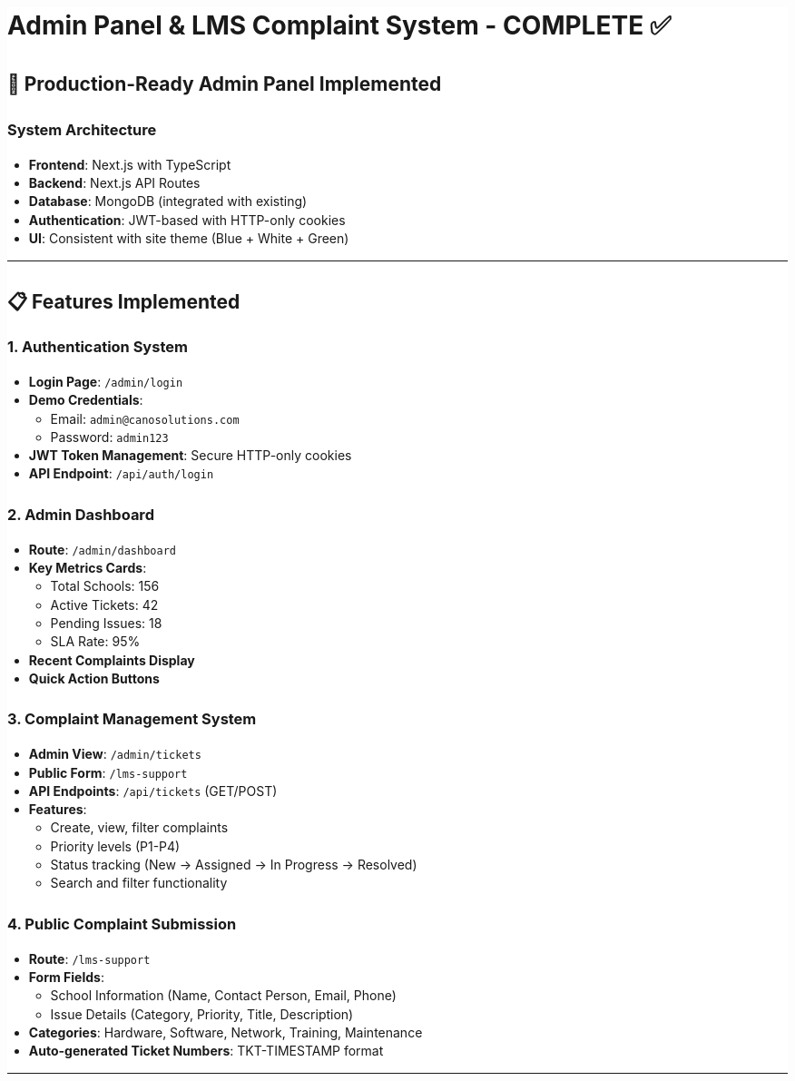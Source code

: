 # Admin Panel & LMS Complaint System - COMPLETE ✅

## 🚀 **Production-Ready Admin Panel Implemented**

### **System Architecture**
- **Frontend**: Next.js with TypeScript
- **Backend**: Next.js API Routes
- **Database**: MongoDB (integrated with existing)
- **Authentication**: JWT-based with HTTP-only cookies
- **UI**: Consistent with site theme (Blue + White + Green)

---

## 📋 **Features Implemented**

### **1. Authentication System**
- **Login Page**: `/admin/login`
- **Demo Credentials**: 
  - Email: `admin@canosolutions.com`
  - Password: `admin123`
- **JWT Token Management**: Secure HTTP-only cookies
- **API Endpoint**: `/api/auth/login`

### **2. Admin Dashboard**
- **Route**: `/admin/dashboard`
- **Key Metrics Cards**:
  - Total Schools: 156
  - Active Tickets: 42
  - Pending Issues: 18
  - SLA Rate: 95%
- **Recent Complaints Display**
- **Quick Action Buttons**

### **3. Complaint Management System**
- **Admin View**: `/admin/tickets`
- **Public Form**: `/lms-support`
- **API Endpoints**: `/api/tickets` (GET/POST)
- **Features**:
  - Create, view, filter complaints
  - Priority levels (P1-P4)
  - Status tracking (New → Assigned → In Progress → Resolved)
  - Search and filter functionality

### **4. Public Complaint Submission**
- **Route**: `/lms-support`
- **Form Fields**:
  - School Information (Name, Contact Person, Email, Phone)
  - Issue Details (Category, Priority, Title, Description)
- **Categories**: Hardware, Software, Network, Training, Maintenance
- **Auto-generated Ticket Numbers**: TKT-TIMESTAMP format

---